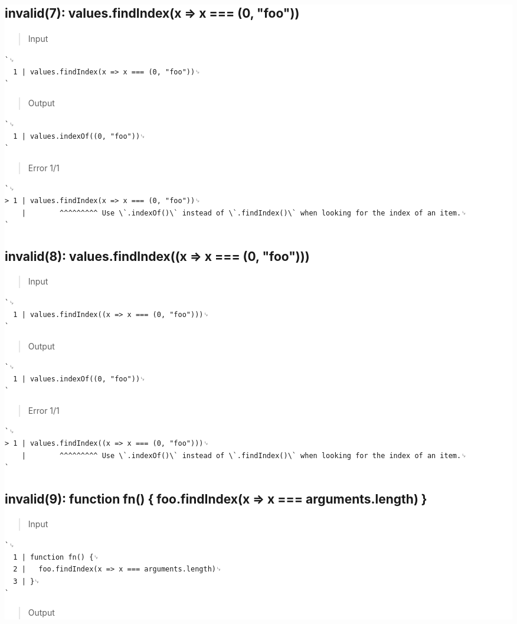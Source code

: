 ## invalid(7): values.findIndex(x => x === (0, "foo"))

> Input

    `␊
      1 | values.findIndex(x => x === (0, "foo"))␊
    `

> Output

    `␊
      1 | values.indexOf((0, "foo"))␊
    `

> Error 1/1

    `␊
    > 1 | values.findIndex(x => x === (0, "foo"))␊
        |        ^^^^^^^^^ Use \`.indexOf()\` instead of \`.findIndex()\` when looking for the index of an item.␊
    `

## invalid(8): values.findIndex((x => x === (0, "foo")))

> Input

    `␊
      1 | values.findIndex((x => x === (0, "foo")))␊
    `

> Output

    `␊
      1 | values.indexOf((0, "foo"))␊
    `

> Error 1/1

    `␊
    > 1 | values.findIndex((x => x === (0, "foo")))␊
        |        ^^^^^^^^^ Use \`.indexOf()\` instead of \`.findIndex()\` when looking for the index of an item.␊
    `

## invalid(9): function fn() { foo.findIndex(x => x === arguments.length) }

> Input

    `␊
      1 | function fn() {␊
      2 | 	foo.findIndex(x => x === arguments.length)␊
      3 | }␊
    `

> Output
